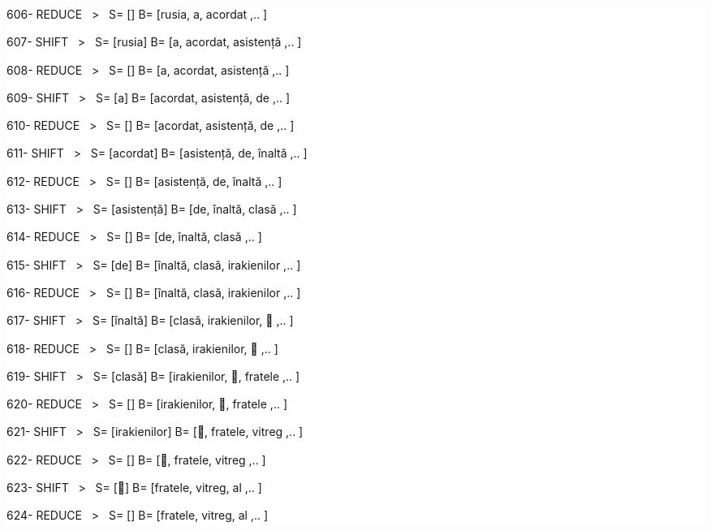 
606- REDUCE&nbsp;&nbsp;&nbsp;>&nbsp;&nbsp;&nbsp;S= []   B= [rusia, a, acordat ,.. ]



607- SHIFT&nbsp;&nbsp;&nbsp;>&nbsp;&nbsp;&nbsp;S= [rusia]   B= [a, acordat, asistență ,.. ]



608- REDUCE&nbsp;&nbsp;&nbsp;>&nbsp;&nbsp;&nbsp;S= []   B= [a, acordat, asistență ,.. ]



609- SHIFT&nbsp;&nbsp;&nbsp;>&nbsp;&nbsp;&nbsp;S= [a]   B= [acordat, asistență, de ,.. ]



610- REDUCE&nbsp;&nbsp;&nbsp;>&nbsp;&nbsp;&nbsp;S= []   B= [acordat, asistență, de ,.. ]



611- SHIFT&nbsp;&nbsp;&nbsp;>&nbsp;&nbsp;&nbsp;S= [acordat]   B= [asistență, de, înaltă ,.. ]



612- REDUCE&nbsp;&nbsp;&nbsp;>&nbsp;&nbsp;&nbsp;S= []   B= [asistență, de, înaltă ,.. ]



613- SHIFT&nbsp;&nbsp;&nbsp;>&nbsp;&nbsp;&nbsp;S= [asistență]   B= [de, înaltă, clasă ,.. ]



614- REDUCE&nbsp;&nbsp;&nbsp;>&nbsp;&nbsp;&nbsp;S= []   B= [de, înaltă, clasă ,.. ]



615- SHIFT&nbsp;&nbsp;&nbsp;>&nbsp;&nbsp;&nbsp;S= [de]   B= [înaltă, clasă, irakienilor ,.. ]



616- REDUCE&nbsp;&nbsp;&nbsp;>&nbsp;&nbsp;&nbsp;S= []   B= [înaltă, clasă, irakienilor ,.. ]



617- SHIFT&nbsp;&nbsp;&nbsp;>&nbsp;&nbsp;&nbsp;S= [înaltă]   B= [clasă, irakienilor,  ,.. ]



618- REDUCE&nbsp;&nbsp;&nbsp;>&nbsp;&nbsp;&nbsp;S= []   B= [clasă, irakienilor,  ,.. ]



619- SHIFT&nbsp;&nbsp;&nbsp;>&nbsp;&nbsp;&nbsp;S= [clasă]   B= [irakienilor, , fratele ,.. ]



620- REDUCE&nbsp;&nbsp;&nbsp;>&nbsp;&nbsp;&nbsp;S= []   B= [irakienilor, , fratele ,.. ]



621- SHIFT&nbsp;&nbsp;&nbsp;>&nbsp;&nbsp;&nbsp;S= [irakienilor]   B= [, fratele, vitreg ,.. ]



622- REDUCE&nbsp;&nbsp;&nbsp;>&nbsp;&nbsp;&nbsp;S= []   B= [, fratele, vitreg ,.. ]



623- SHIFT&nbsp;&nbsp;&nbsp;>&nbsp;&nbsp;&nbsp;S= []   B= [fratele, vitreg, al ,.. ]



624- REDUCE&nbsp;&nbsp;&nbsp;>&nbsp;&nbsp;&nbsp;S= []   B= [fratele, vitreg, al ,.. ]


